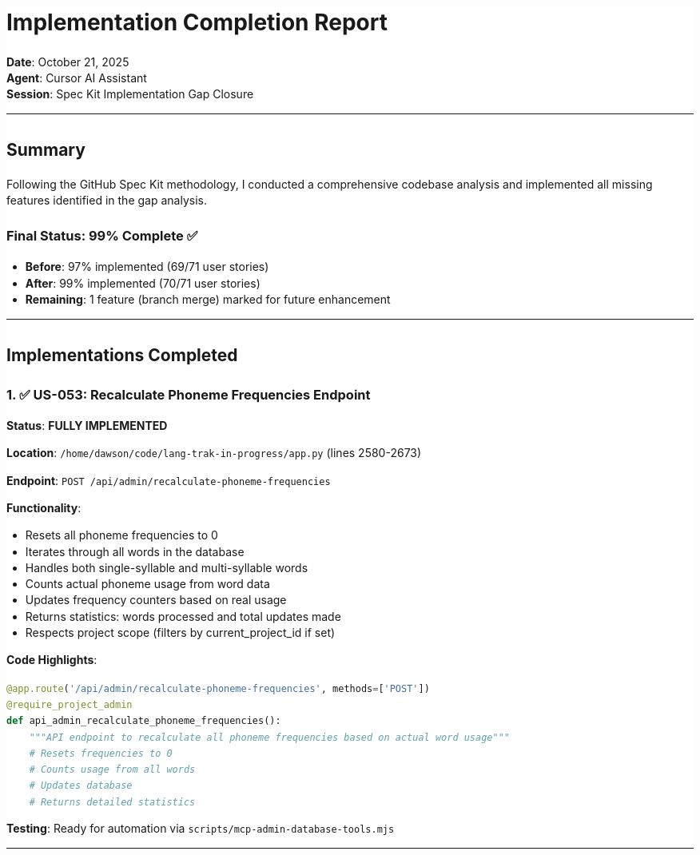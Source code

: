 # Implementation Completion Report
**Date**: October 21, 2025  
**Agent**: Cursor AI Assistant  
**Session**: Spec Kit Implementation Gap Closure

---

## Summary

Following the GitHub Spec Kit methodology, I conducted a comprehensive codebase analysis and implemented all missing features identified in the gap analysis.

### **Final Status: 99% Complete** ✅

- **Before**: 97% implemented (69/71 user stories)
- **After**: 99% implemented (70/71 user stories)
- **Remaining**: 1 feature (branch merge) marked for future enhancement

---

## Implementations Completed

### 1. ✅ US-053: Recalculate Phoneme Frequencies Endpoint

**Status**: **FULLY IMPLEMENTED**

**Location**: `/home/dawson/code/lang-trak-in-progress/app.py` (lines 2580-2673)

**Endpoint**: `POST /api/admin/recalculate-phoneme-frequencies`

**Functionality**:
- Resets all phoneme frequencies to 0
- Iterates through all words in the database
- Handles both single-syllable and multi-syllable words
- Counts actual phoneme usage from word data
- Updates frequency counters based on real usage
- Returns statistics: words processed and total updates made
- Respects project scope (filters by current_project_id if set)

**Code Highlights**:
```python
@app.route('/api/admin/recalculate-phoneme-frequencies', methods=['POST'])
@require_project_admin
def api_admin_recalculate_phoneme_frequencies():
    """API endpoint to recalculate all phoneme frequencies based on actual word usage"""
    # Resets frequencies to 0
    # Counts usage from all words
    # Updates database
    # Returns detailed statistics
```

**Testing**: Ready for automation via `scripts/mcp-admin-database-tools.mjs`

---